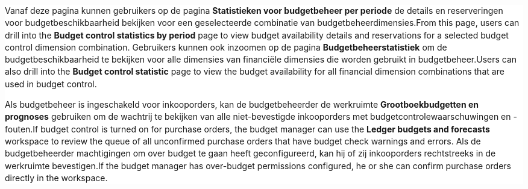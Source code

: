 <span data-ttu-id="a72ed-192">Vanaf deze pagina kunnen gebruikers op de pagina **Statistieken voor budgetbeheer per periode** de details en reserveringen voor budgetbeschikbaarheid bekijken voor een geselecteerde combinatie van budgetbeheerdimensies.</span><span class="sxs-lookup"><span data-stu-id="a72ed-192">From this page, users can drill into the **Budget control statistics by period** page to view budget availability details and reservations for a selected budget control dimension combination.</span></span> <span data-ttu-id="a72ed-193">Gebruikers kunnen ook inzoomen op de pagina **Budgetbeheerstatistiek** om de budgetbeschikbaarheid te bekijken voor alle dimensies van financiële dimensies die worden gebruikt in budgetbeheer.</span><span class="sxs-lookup"><span data-stu-id="a72ed-193">Users can also drill into the **Budget control statistic** page to view the budget availability for all financial dimension combinations that are used in budget control.</span></span> 

<span data-ttu-id="a72ed-194">Als budgetbeheer is ingeschakeld voor inkooporders, kan de budgetbeheerder de werkruimte **Grootboekbudgetten en prognoses** gebruiken om de wachtrij te bekijken van alle niet-bevestigde inkooporders met budgetcontrolewaarschuwingen en -fouten.</span><span class="sxs-lookup"><span data-stu-id="a72ed-194">If budget control is turned on for purchase orders, the budget manager can use the **Ledger budgets and forecasts** workspace to review the queue of all unconfirmed purchase orders that have budget check warnings and errors.</span></span> <span data-ttu-id="a72ed-195">Als de budgetbeheerder machtigingen om over budget te gaan heeft geconfigureerd, kan hij of zij inkooporders rechtstreeks in de werkruimte bevestigen.</span><span class="sxs-lookup"><span data-stu-id="a72ed-195">If the budget manager has over-budget permissions configured, he or she can confirm purchase orders directly in the workspace.</span></span>    
